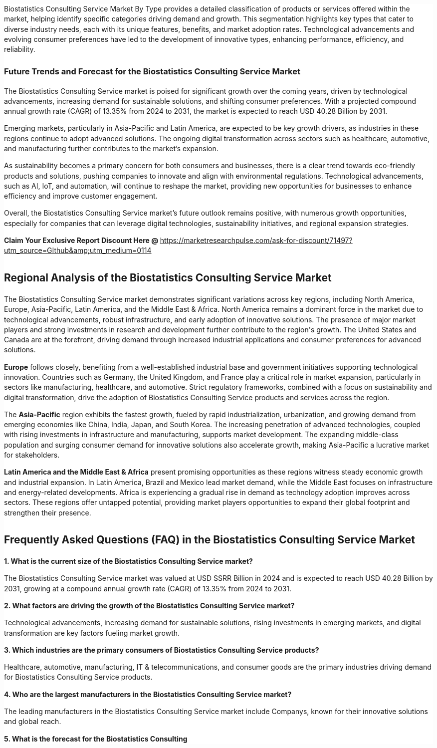 Biostatistics Consulting Service Market By Type provides a detailed classification of products or services offered within the market, helping identify specific categories driving demand and growth. This segmentation highlights key types that cater to diverse industry needs, each with its unique features, benefits, and market adoption rates. Technological advancements and evolving consumer preferences have led to the development of innovative types, enhancing performance, efficiency, and reliability.</p><h3>Future Trends and Forecast for the Biostatistics Consulting Service Market</h3><p>The Biostatistics Consulting Service market is poised for significant growth over the coming years, driven by technological advancements, increasing demand for sustainable solutions, and shifting consumer preferences. With a projected compound annual growth rate (CAGR) of 13.35% from 2024 to 2031, the market is expected to reach USD 40.28 Billion by 2031.</p><p>Emerging markets, particularly in Asia-Pacific and Latin America, are expected to be key growth drivers, as industries in these regions continue to adopt advanced solutions. The ongoing digital transformation across sectors such as healthcare, automotive, and manufacturing further contributes to the market&rsquo;s expansion.</p><p>As sustainability becomes a primary concern for both consumers and businesses, there is a clear trend towards eco-friendly products and solutions, pushing companies to innovate and align with environmental regulations. Technological advancements, such as AI, IoT, and automation, will continue to reshape the market, providing new opportunities for businesses to enhance efficiency and improve customer engagement.</p><p>Overall, the Biostatistics Consulting Service market&rsquo;s future outlook remains positive, with numerous growth opportunities, especially for companies that can leverage digital technologies, sustainability initiatives, and regional expansion strategies.</p><p><strong>Claim Your Exclusive Report Discount Here @ </strong><a href="https://marketresearchpulse.com/ask-for-discount/71497?utm_source=GIthub&amp;utm_medium=0114">https://marketresearchpulse.com/ask-for-discount/71497?utm_source=GIthub&amp;utm_medium=0114</a></p><h2><strong>Regional Analysis of the Biostatistics Consulting Service Market</strong></h2><p>The Biostatistics Consulting Service market demonstrates significant variations across key regions, including North America, Europe, Asia-Pacific, Latin America, and the Middle East &amp; Africa. North America remains a dominant force in the market due to technological advancements, robust infrastructure, and early adoption of innovative solutions. The presence of major market players and strong investments in research and development further contribute to the region's growth. The United States and Canada are at the forefront, driving demand through increased industrial applications and consumer preferences for advanced solutions.</p><p><strong>Europe</strong> follows closely, benefiting from a well-established industrial base and government initiatives supporting technological innovation. Countries such as Germany, the United Kingdom, and France play a critical role in market expansion, particularly in sectors like manufacturing, healthcare, and automotive. Strict regulatory frameworks, combined with a focus on sustainability and digital transformation, drive the adoption of Biostatistics Consulting Service products and services across the region.</p><p>The <strong>Asia-Pacific</strong> region exhibits the fastest growth, fueled by rapid industrialization, urbanization, and growing demand from emerging economies like China, India, Japan, and South Korea. The increasing penetration of advanced technologies, coupled with rising investments in infrastructure and manufacturing, supports market development. The expanding middle-class population and surging consumer demand for innovative solutions also accelerate growth, making Asia-Pacific a lucrative market for stakeholders.</p><p><strong>Latin America and the Middle East &amp; Africa</strong> present promising opportunities as these regions witness steady economic growth and industrial expansion. In Latin America, Brazil and Mexico lead market demand, while the Middle East focuses on infrastructure and energy-related developments. Africa is experiencing a gradual rise in demand as technology adoption improves across sectors. These regions offer untapped potential, providing market players opportunities to expand their global footprint and strengthen their presence.</p><h2><strong>Frequently Asked Questions (FAQ) in the Biostatistics Consulting Service Market</strong></h2><p><strong>1. What is the current size of the Biostatistics Consulting Service market?</strong></p><p>The Biostatistics Consulting Service market was valued at USD SSRR Billion in 2024 and is expected to reach USD 40.28 Billion by 2031, growing at a compound annual growth rate (CAGR) of 13.35% from 2024 to 2031.</p><p><strong>2. What factors are driving the growth of the Biostatistics Consulting Service market?</strong></p><p>Technological advancements, increasing demand for sustainable solutions, rising investments in emerging markets, and digital transformation are key factors fueling market growth.</p><p><strong>3. Which industries are the primary consumers of Biostatistics Consulting Service products?</strong></p><p>Healthcare, automotive, manufacturing, IT &amp; telecommunications, and consumer goods are the primary industries driving demand for Biostatistics Consulting Service products.</p><p><strong>4. Who are the largest manufacturers in the Biostatistics Consulting Service market?</strong></p><p>The leading manufacturers in the Biostatistics Consulting Service market include Companys, known for their innovative solutions and global reach.</p><p><strong>5. What is the forecast for the Biostatistics Consulting